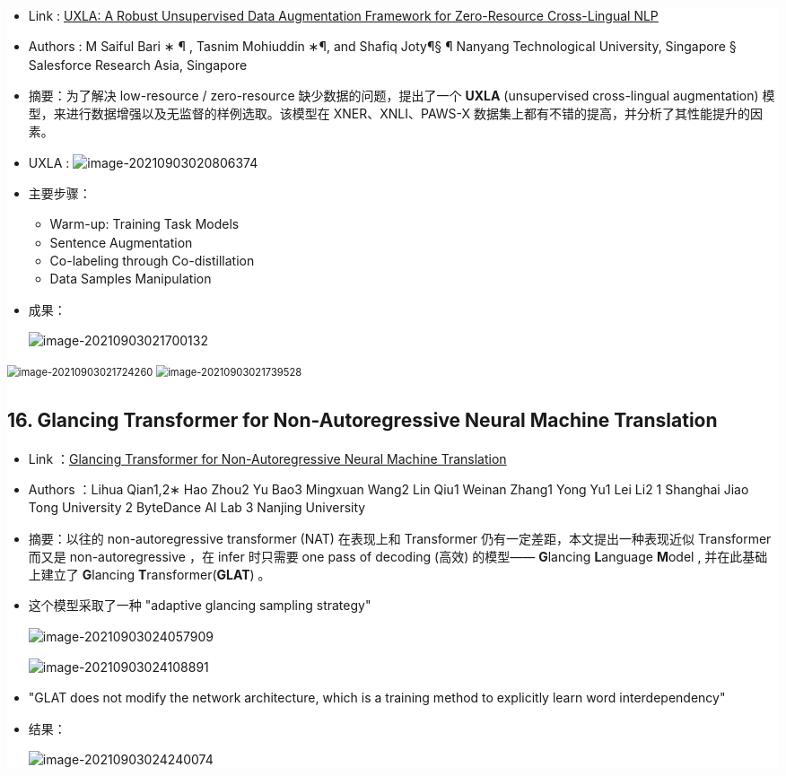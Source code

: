 - Link : [UXLA: A Robust Unsupervised Data Augmentation Framework for Zero-Resource Cross-Lingual NLP](https://aclanthology.org/2021.acl-long.154.pdf)

- Authors : M Saiful Bari ∗ ¶ , Tasnim Mohiuddin ∗¶, and Shafiq Joty¶§ ¶ Nanyang Technological University, Singapore § Salesforce Research Asia, Singapore

- 摘要：为了解决 low-resource / zero-resource 缺少数据的问题，提出了一个 **UXLA** (unsupervised cross-lingual augmentation) 模型，来进行数据增强以及无监督的样例选取。该模型在 XNER、XNLI、PAWS-X 数据集上都有不错的提高，并分析了其性能提升的因素。

- UXLA : ![image-20210903020806374](https://img.wzf2000.top/image/2021/09/03/image-20210903020806374.png)

- 主要步骤：

  - Warm-up: Training Task Models
  - Sentence Augmentation
  - Co-labeling through Co-distillation
  - Data Samples Manipulation

- 成果：

  ![image-20210903021700132](https://img.wzf2000.top/image/2021/09/03/image-20210903021700132.png)

<img src="https://img.wzf2000.top/image/2021/09/03/image-20210903021724260.png" alt="image-20210903021724260" style="zoom:80%;" />

<img src="https://img.wzf2000.top/image/2021/09/03/image-20210903021739528.png" alt="image-20210903021739528" style="zoom:80%;" />



## 16. Glancing Transformer for Non-Autoregressive Neural Machine Translation

- Link ：[Glancing Transformer for Non-Autoregressive Neural Machine Translation](https://aclanthology.org/2021.acl-long.155.pdf)

- Authors ：Lihua Qian1,2∗ Hao Zhou2 Yu Bao3 Mingxuan Wang2 Lin Qiu1 Weinan Zhang1 Yong Yu1 Lei Li2 1 Shanghai Jiao Tong University 2 ByteDance AI Lab 3 Nanjing University

- 摘要：以往的 non-autoregressive transformer (NAT) 在表现上和 Transformer 仍有一定差距，本文提出一种表现近似 Transformer 而又是 non-autoregressive ，在 infer 时只需要 one pass of decoding (高效) 的模型—— **G**lancing **L**anguage **M**odel , 并在此基础上建立了 **G**lancing **T**ransformer(**GLAT**) 。

- 这个模型采取了一种 "adaptive glancing sampling strategy" 

  ![image-20210903024057909](https://img.wzf2000.top/image/2021/09/03/image-20210903024057909.png)

  ![image-20210903024108891](https://img.wzf2000.top/image/2021/09/03/image-20210903024108891.png)

- "GLAT does not modify the network architecture, which is a training method to explicitly learn word interdependency"

- 结果：

  ![image-20210903024240074](https://img.wzf2000.top/image/2021/09/03/image-20210903024240074.png)


